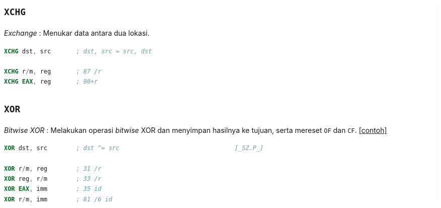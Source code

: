 ## `XCHG`

*Exchange*
: Menukar data antara dua lokasi.

```nasm
XCHG dst, src       ; dst, src = src, dst

XCHG r/m, reg       ; 87 /r
XCHG EAX, reg       ; 90+r
```

## `XOR`

*Bitwise XOR*
: Melakukan operasi *bitwise* XOR dan menyimpan hasilnya ke tujuan, serta
    mereset `OF` dan `CF`. [\[contoh\]](ex/bit.asm)

```nasm
XOR dst, src        ; dst ^= src                                [_SZ.P_]

XOR r/m, reg        ; 31 /r
XOR reg, r/m        ; 33 /r
XOR EAX, imm        ; 35 id
XOR r/m, imm        ; 81 /6 id
```


